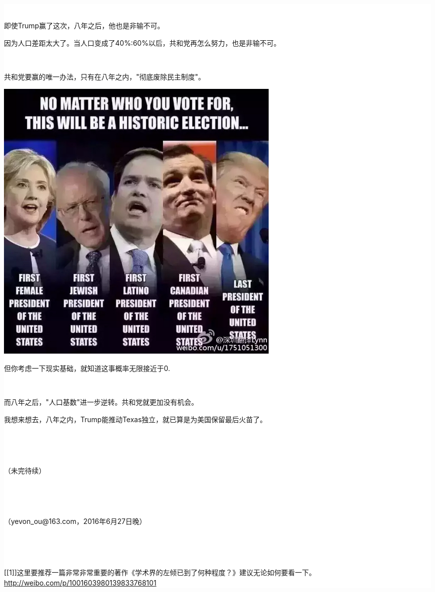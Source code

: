  

即使Trump赢了这次，八年之后，他也是非输不可。

因为人口差距太大了。当人口变成了40%:60%以后，共和党再怎么努力，也是非输不可。

 

共和党要赢的唯一办法，只有在八年之内，"彻底废除民主制度"。

![](../img/F490/media/image10.png)


但你考虑一下现实基础，就知道这事概率无限接近于0.

 

而八年之后，"人口基数"进一步逆转。共和党就更加没有机会。

我想来想去，八年之内，Trump能推动Texas独立，就已算是为美国保留最后火苗了。

 

 

（未完待续）

 

 

（yevon\_ou\@163.com，2016年6月27日晚）

 

 

[\[1\]]这里要推荐一篇非常非常重要的著作《学术界的左倾已到了何种程度？》建议无论如何要看一下。http://weibo.com/p/1001603980139833768101
